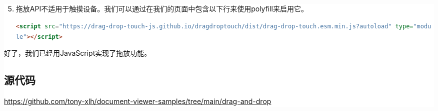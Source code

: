 5. 拖放API不适用于触摸设备。我们可以通过在我们的页面中包含以下行来使用polyfill来启用它。

   ```html
   <script src="https://drag-drop-touch-js.github.io/dragdroptouch/dist/drag-drop-touch.esm.min.js?autoload" type="module"></script>
   ```

好了，我们已经用JavaScript实现了拖放功能。

## 源代码

<https://github.com/tony-xlh/document-viewer-samples/tree/main/drag-and-drop>

